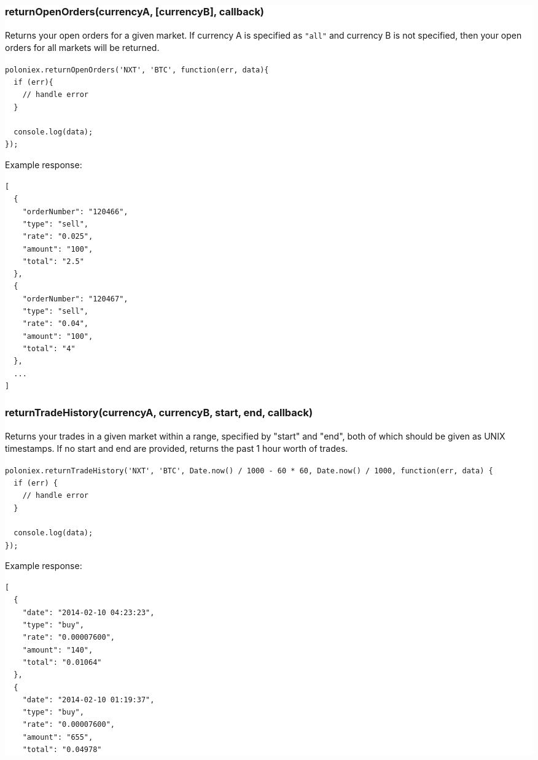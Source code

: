 
### returnOpenOrders(currencyA, [currencyB], callback)

Returns your open orders for a given market. If currency A is specified as `"all"` and currency B is not specified, then your open orders for all markets will be returned.

    poloniex.returnOpenOrders('NXT', 'BTC', function(err, data){
      if (err){
        // handle error
      }
      
      console.log(data);
    });


Example response:

    [
      {
        "orderNumber": "120466",
        "type": "sell",
        "rate": "0.025",
        "amount": "100",
        "total": "2.5"
      },
      {
        "orderNumber": "120467",
        "type": "sell",
        "rate": "0.04",
        "amount": "100",
        "total": "4"
      },
      ...
    ]


### returnTradeHistory(currencyA, currencyB, start, end, callback)

Returns your trades in a given market within a range, specified by "start" and "end", both of which should be given as UNIX timestamps.
If no start and end are provided, returns the past 1 hour worth of trades.

    poloniex.returnTradeHistory('NXT', 'BTC', Date.now() / 1000 - 60 * 60, Date.now() / 1000, function(err, data) {
      if (err) {
        // handle error
      }
      
      console.log(data);
    });


Example response:

    [
      {
        "date": "2014-02-10 04:23:23",
        "type": "buy",
        "rate": "0.00007600",
        "amount": "140",
        "total": "0.01064"
      },
      {
        "date": "2014-02-10 01:19:37",
        "type": "buy",
        "rate": "0.00007600",
        "amount": "655",
        "total": "0.04978"

[repo]: https://github.com/premasagar/poloniex.js
[repo-zip]: https://github.com/premasagar/poloniex.js/archive/master.zip
[poloniex]: https://poloniex.com
[poloniex-api]: https://poloniex.com/api
[poloniex-keys]: https://poloniex.com/apiKeys